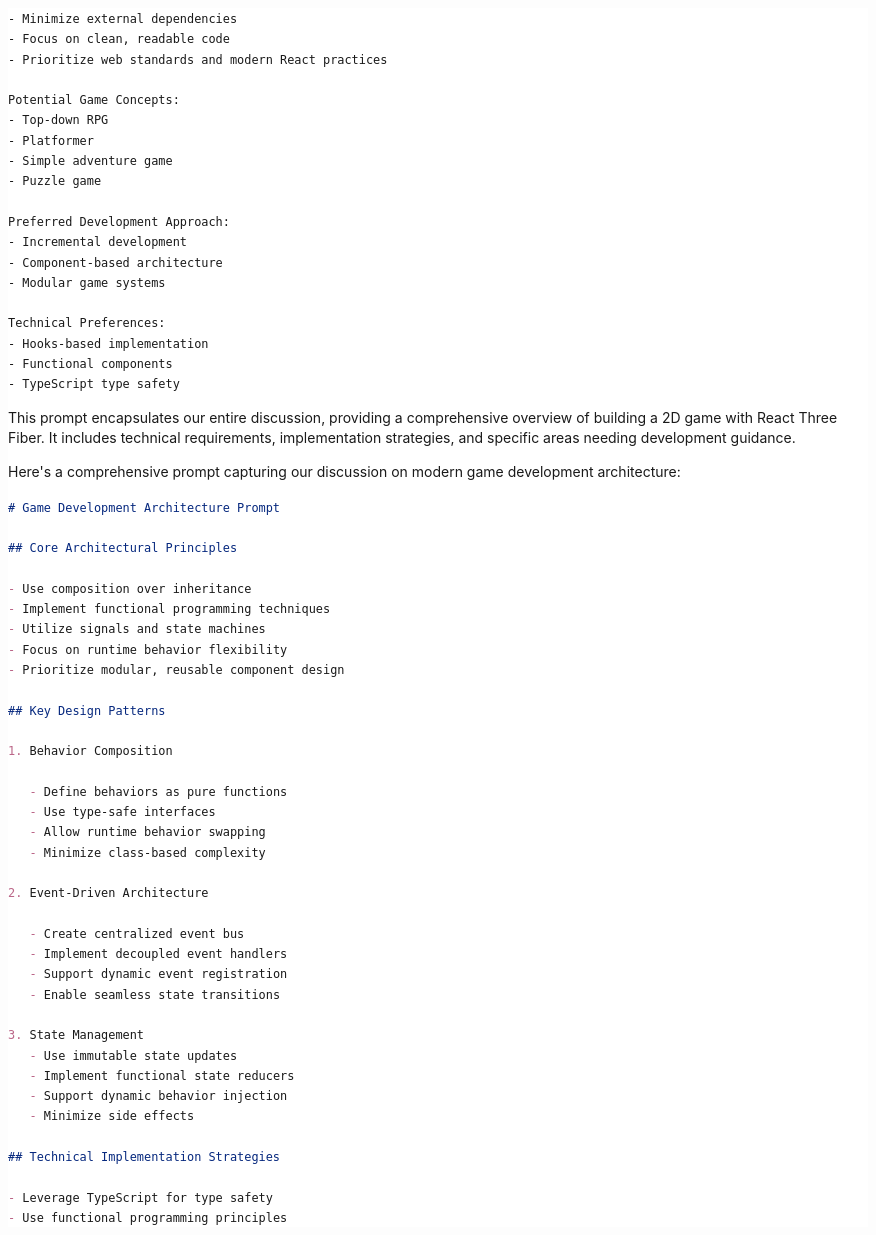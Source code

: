 ```
- Minimize external dependencies
- Focus on clean, readable code
- Prioritize web standards and modern React practices

Potential Game Concepts:
- Top-down RPG
- Platformer
- Simple adventure game
- Puzzle game

Preferred Development Approach:
- Incremental development
- Component-based architecture
- Modular game systems

Technical Preferences:
- Hooks-based implementation
- Functional components
- TypeScript type safety
```

This prompt encapsulates our entire discussion, providing a comprehensive overview of building a 2D game with React Three Fiber. It includes technical requirements, implementation strategies, and specific areas needing development guidance.

Here's a comprehensive prompt capturing our discussion on modern game development architecture:

````markdown
# Game Development Architecture Prompt

## Core Architectural Principles

- Use composition over inheritance
- Implement functional programming techniques
- Utilize signals and state machines
- Focus on runtime behavior flexibility
- Prioritize modular, reusable component design

## Key Design Patterns

1. Behavior Composition

   - Define behaviors as pure functions
   - Use type-safe interfaces
   - Allow runtime behavior swapping
   - Minimize class-based complexity

2. Event-Driven Architecture

   - Create centralized event bus
   - Implement decoupled event handlers
   - Support dynamic event registration
   - Enable seamless state transitions

3. State Management
   - Use immutable state updates
   - Implement functional state reducers
   - Support dynamic behavior injection
   - Minimize side effects

## Technical Implementation Strategies

- Leverage TypeScript for type safety
- Use functional programming principles
````